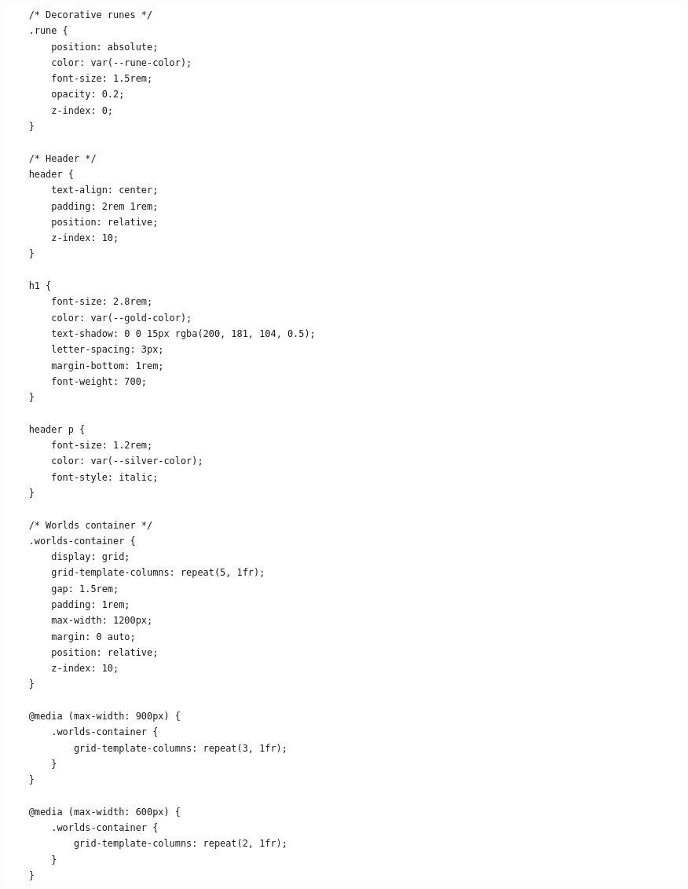         /* Decorative runes */
        .rune {
            position: absolute;
            color: var(--rune-color);
            font-size: 1.5rem;
            opacity: 0.2;
            z-index: 0;
        }

        /* Header */
        header {
            text-align: center;
            padding: 2rem 1rem;
            position: relative;
            z-index: 10;
        }

        h1 {
            font-size: 2.8rem;
            color: var(--gold-color);
            text-shadow: 0 0 15px rgba(200, 181, 104, 0.5);
            letter-spacing: 3px;
            margin-bottom: 1rem;
            font-weight: 700;
        }

        header p {
            font-size: 1.2rem;
            color: var(--silver-color);
            font-style: italic;
        }

        /* Worlds container */
        .worlds-container {
            display: grid;
            grid-template-columns: repeat(5, 1fr);
            gap: 1.5rem;
            padding: 1rem;
            max-width: 1200px;
            margin: 0 auto;
            position: relative;
            z-index: 10;
        }

        @media (max-width: 900px) {
            .worlds-container {
                grid-template-columns: repeat(3, 1fr);
            }
        }

        @media (max-width: 600px) {
            .worlds-container {
                grid-template-columns: repeat(2, 1fr);
            }
        }
